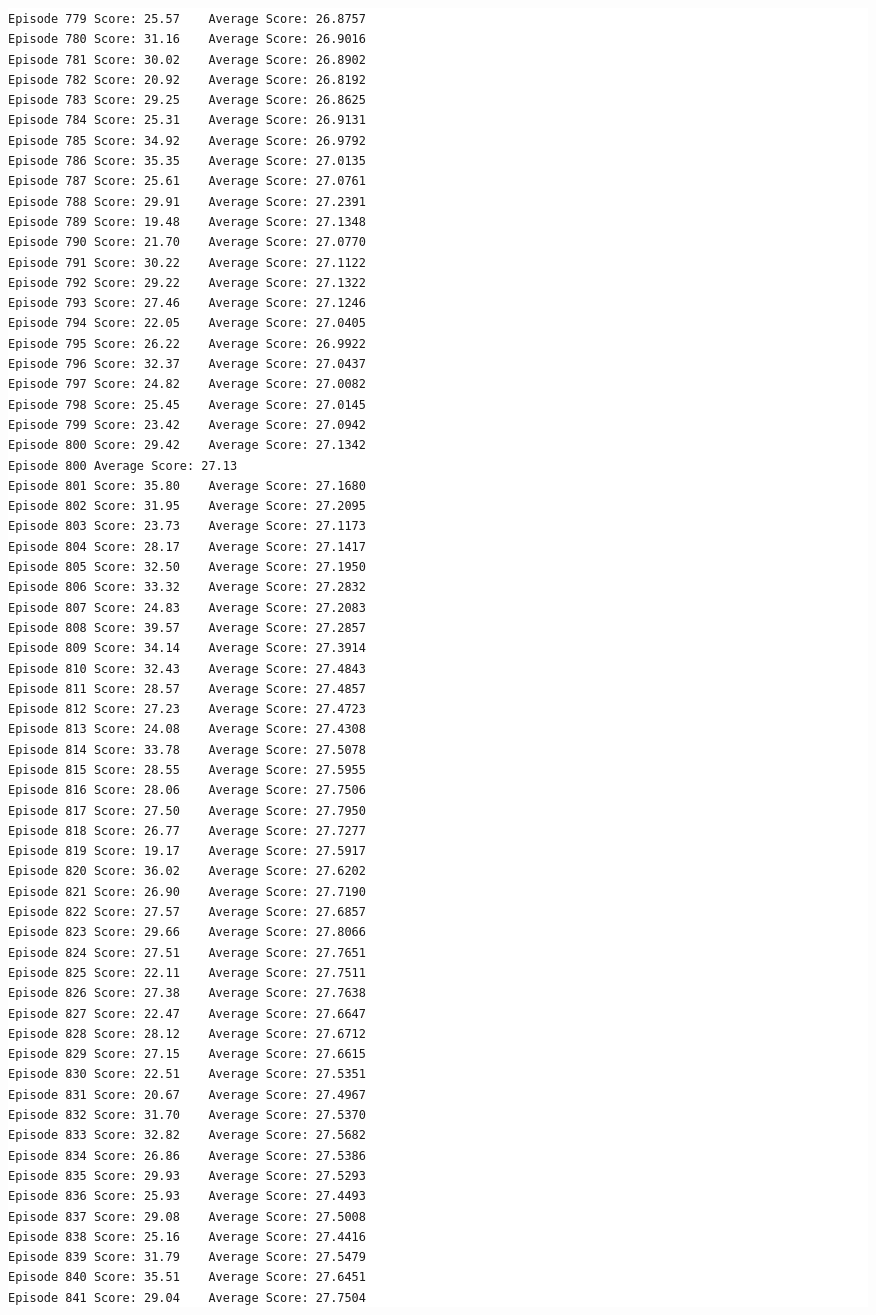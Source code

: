     Episode 779	Score: 25.57	Average Score: 26.8757
    Episode 780	Score: 31.16	Average Score: 26.9016
    Episode 781	Score: 30.02	Average Score: 26.8902
    Episode 782	Score: 20.92	Average Score: 26.8192
    Episode 783	Score: 29.25	Average Score: 26.8625
    Episode 784	Score: 25.31	Average Score: 26.9131
    Episode 785	Score: 34.92	Average Score: 26.9792
    Episode 786	Score: 35.35	Average Score: 27.0135
    Episode 787	Score: 25.61	Average Score: 27.0761
    Episode 788	Score: 29.91	Average Score: 27.2391
    Episode 789	Score: 19.48	Average Score: 27.1348
    Episode 790	Score: 21.70	Average Score: 27.0770
    Episode 791	Score: 30.22	Average Score: 27.1122
    Episode 792	Score: 29.22	Average Score: 27.1322
    Episode 793	Score: 27.46	Average Score: 27.1246
    Episode 794	Score: 22.05	Average Score: 27.0405
    Episode 795	Score: 26.22	Average Score: 26.9922
    Episode 796	Score: 32.37	Average Score: 27.0437
    Episode 797	Score: 24.82	Average Score: 27.0082
    Episode 798	Score: 25.45	Average Score: 27.0145
    Episode 799	Score: 23.42	Average Score: 27.0942
    Episode 800	Score: 29.42	Average Score: 27.1342
    Episode 800	Average Score: 27.13
    Episode 801	Score: 35.80	Average Score: 27.1680
    Episode 802	Score: 31.95	Average Score: 27.2095
    Episode 803	Score: 23.73	Average Score: 27.1173
    Episode 804	Score: 28.17	Average Score: 27.1417
    Episode 805	Score: 32.50	Average Score: 27.1950
    Episode 806	Score: 33.32	Average Score: 27.2832
    Episode 807	Score: 24.83	Average Score: 27.2083
    Episode 808	Score: 39.57	Average Score: 27.2857
    Episode 809	Score: 34.14	Average Score: 27.3914
    Episode 810	Score: 32.43	Average Score: 27.4843
    Episode 811	Score: 28.57	Average Score: 27.4857
    Episode 812	Score: 27.23	Average Score: 27.4723
    Episode 813	Score: 24.08	Average Score: 27.4308
    Episode 814	Score: 33.78	Average Score: 27.5078
    Episode 815	Score: 28.55	Average Score: 27.5955
    Episode 816	Score: 28.06	Average Score: 27.7506
    Episode 817	Score: 27.50	Average Score: 27.7950
    Episode 818	Score: 26.77	Average Score: 27.7277
    Episode 819	Score: 19.17	Average Score: 27.5917
    Episode 820	Score: 36.02	Average Score: 27.6202
    Episode 821	Score: 26.90	Average Score: 27.7190
    Episode 822	Score: 27.57	Average Score: 27.6857
    Episode 823	Score: 29.66	Average Score: 27.8066
    Episode 824	Score: 27.51	Average Score: 27.7651
    Episode 825	Score: 22.11	Average Score: 27.7511
    Episode 826	Score: 27.38	Average Score: 27.7638
    Episode 827	Score: 22.47	Average Score: 27.6647
    Episode 828	Score: 28.12	Average Score: 27.6712
    Episode 829	Score: 27.15	Average Score: 27.6615
    Episode 830	Score: 22.51	Average Score: 27.5351
    Episode 831	Score: 20.67	Average Score: 27.4967
    Episode 832	Score: 31.70	Average Score: 27.5370
    Episode 833	Score: 32.82	Average Score: 27.5682
    Episode 834	Score: 26.86	Average Score: 27.5386
    Episode 835	Score: 29.93	Average Score: 27.5293
    Episode 836	Score: 25.93	Average Score: 27.4493
    Episode 837	Score: 29.08	Average Score: 27.5008
    Episode 838	Score: 25.16	Average Score: 27.4416
    Episode 839	Score: 31.79	Average Score: 27.5479
    Episode 840	Score: 35.51	Average Score: 27.6451
    Episode 841	Score: 29.04	Average Score: 27.7504